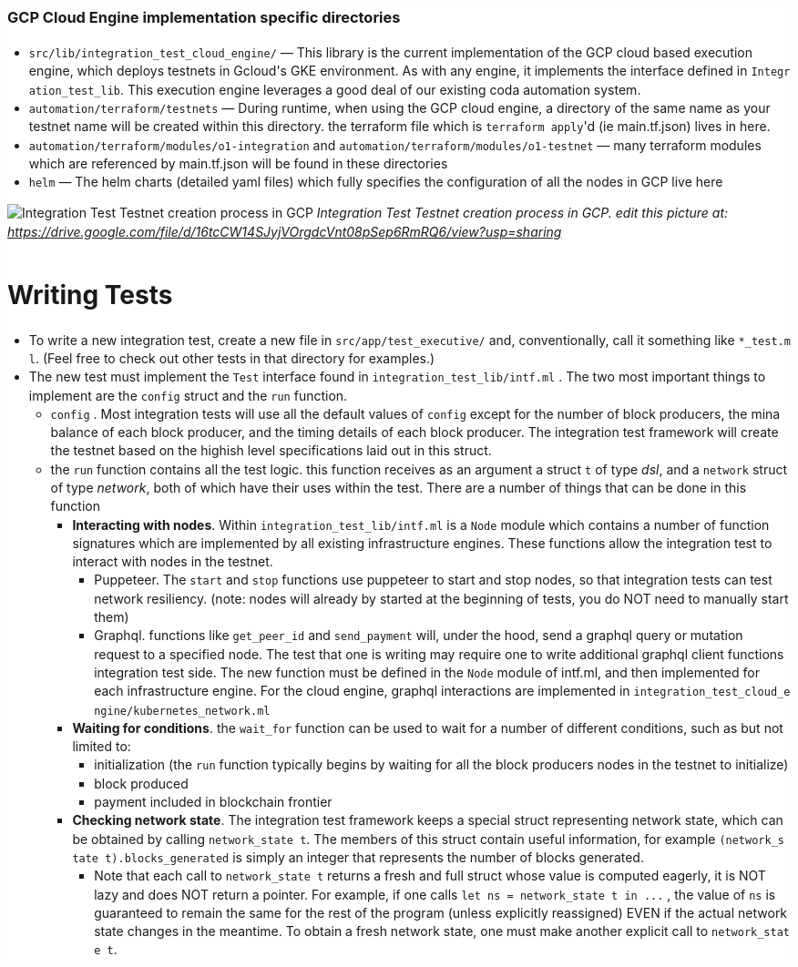 ### GCP Cloud Engine implementation specific directories

- `src/lib/integration_test_cloud_engine/` — This library is the current implementation of the GCP cloud based execution engine, which deploys testnets in Gcloud's GKE environment.  As with any engine, it implements the interface defined in `Integration_test_lib`.  This execution engine leverages a good deal of our existing coda automation system.
- `automation/terraform/testnets` — During runtime, when using the GCP cloud engine, a directory of the same name as your testnet name will be created within this directory.  the terraform file which is `terraform apply`'d (ie main.tf.json) lives in here.
- `automation/terraform/modules/o1-integration` and `automation/terraform/modules/o1-testnet` — many terraform modules which are referenced by main.tf.json will be found in these directories
- `helm` — The helm charts (detailed yaml files) which fully specifies the configuration of all the nodes in GCP live here

![Integration Test Testnet creation process in GCP](https://user-images.githubusercontent.com/3465290/142287280-0a194a12-b0d0-4279-9393-f61b3f7053e0.png)
*Integration Test Testnet creation process in GCP.  edit this picture at: https://drive.google.com/file/d/16tcCW14SJyjVOrgdcVnt08pSep6RmRQ6/view?usp=sharing*

# Writing Tests

- To write a new integration test, create a new file in `src/app/test_executive/` and, conventionally, call it something like `*_test.ml`.  (Feel free to check out other tests in that directory for examples.)
- The new test must implement the `Test` interface found in `integration_test_lib/intf.ml` .  The two most important things to implement are the `config` struct and the `run` function.
    - `config` .  Most integration tests will use all the default values of `config` except for the number of block producers, the mina balance of each block producer, and the timing details of each block producer.  The integration test framework will create the testnet based on the highish level specifications laid out in this struct.
    - the `run` function contains all the test logic.  this function receives as an argument a struct `t` of type *dsl*, and a `network` struct of type *network*, both of which have their uses within the test.  There are a number of things that can be done in this function
        - **Interacting with nodes**.  Within `integration_test_lib/intf.ml` is a `Node` module which contains a number of function signatures which are implemented by all existing infrastructure engines.  These functions allow the integration test to interact with nodes in the testnet.
            - Puppeteer.  The `start` and `stop` functions use puppeteer to start and stop nodes, so that integration tests can test network resiliency.  (note: nodes will already by started at the beginning of tests, you do NOT need to manually start them)
            - Graphql.  functions like `get_peer_id` and `send_payment` will, under the hood, send a graphql query or mutation request to a specified node.  The test that one is writing may require one to write additional graphql client functions integration test side.  The new function must be defined in the `Node` module of intf.ml, and then implemented for each infrastructure engine.  For the cloud engine, graphql interactions are implemented in `integration_test_cloud_engine/kubernetes_network.ml`
        - **Waiting for conditions**.  the `wait_for` function can be used to wait for a number of different conditions, such as but not limited to:
            - initialization (the `run` function typically begins by waiting for all the block producers nodes in the testnet to initialize)
            - block produced
            - payment included in blockchain frontier
        - **Checking network state**.  The integration test framework keeps a special struct representing network state, which can be obtained by calling `network_state t`.  The members of this struct contain useful information, for example `(network_state t).blocks_generated` is simply an integer that represents the number of blocks generated.
            - Note that each call to `network_state t` returns a fresh and full struct whose value is computed eagerly, it is NOT lazy and does NOT return a pointer.  For example, if one calls `let ns = network_state t in ...`  , the value of `ns` is guaranteed to remain the same for the rest of the program (unless explicitly reassigned) EVEN if the actual network state changes in the meantime.  To obtain a fresh network state, one must make another explicit call to `network_state t`.
